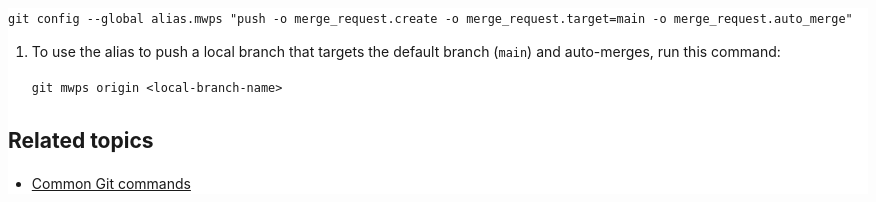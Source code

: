    ```shell
   git config --global alias.mwps "push -o merge_request.create -o merge_request.target=main -o merge_request.auto_merge"
   ```

1. To use the alias to push a local branch that targets the default branch (`main`)
   and auto-merges, run this command:

   ```shell
   git mwps origin <local-branch-name>
   ```

## Related topics

- [Common Git commands](commands.md)
